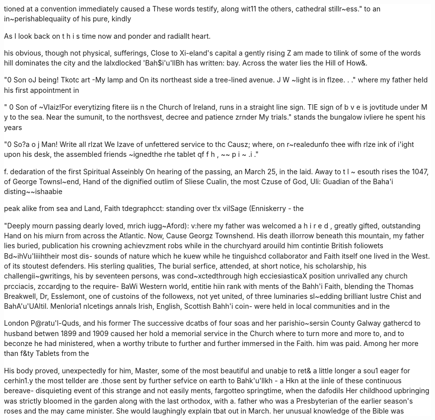 tioned at a convention immediateIy caused a             These words testify, along wit11 the others,
cathedral stillr~ess."                               to an in~perishablequaiity of his pure, kindly

As I look back on t h i s time now and ponder     and radiallt heart.

his obvious, though not physical, sufferings,           Close to Xi-eland's capital a gently rising
Z am made to tilink of some of the words             hill dominates the city and the lalxdlocked
'Bah$i'u'IlBh has written:                           bay. Across the water Iies the Hill of How&.

"0 Son oJ being! Tkotc art -My lamp and           On its northeast side a tree-lined avenue.
J W ~light is in flzee. . ."                         where my father heId his first appointment in

" 0 Son of ~VIaiz!For everytizing fitere iis n    the Church of Ireland, runs in a straight line
sign. TIE sign of b v e is jovtitude under M y       to the sea. Near the sumunit, to the northsvest,
decree and patience zrnder My trials."               stands the bungalow ivliere he spent his years

"0 So?a o j Man! Write all rlzat We Izave         of unfettered service to thc Causz; where, on
r~realedunfo thee wifh rlze ink of i'ight upon       his desk, the assembled friends ~ignedthe
rhe tablet qf f h , ~~ p i ~ .i ."

f.                   dedaration of the first Spiritual Asseinbly
On hearing of the passing, an March 25,           in the laid. Away to t l ~ esouth rises the
1047, of George Townsl~end, Hand of the             dignified outlim of Sliese Cualin, the most
Czuse of God, Uli: Guadian of the Baha'i             disting~~ishaabie

peak alike from sea and Land,
Faith tdegraphcct:                                   standing over t!x viISage (Enniskerry - the

"Deeply mourn passing dearly loved, mrich         iugg~Aford): v:here my father was welcomed
a h i r e d , greatly gifted, outstanding Hand       on his miurn from across the Atlantic. Now,
Cause Georgz Townshend. His death illorrow            beneath this mountain, my father lies buried,
pubIication his crowning achievzment robs            while in the churchyard arouild him contintie
British foliowets Bd~ihVu'liiihtheir most dis-       sounds of nature which he kuew while he
tinguishcd collaborator and Faith itself one         lived in the West.
of its stoutest defenders. His sterling qualities,      The burial serfice, attended, at short notice,
his scholarship, his challengii~gwritings, his        by seventeen persons, was cond~xctedthrough
high ecciesiasticaX position unrivalled any           church prcciacis, zccardjng to the require-
BaWi Western world, entitie hiin rank with           ments of the Bahh'i Faith, blending the
Thomas Breakwell, Dr, Esslemont, one of              custoins of the followexs, not yet united, of
three luminaries sl~edding brilliant lustre           Chist and BahA'u'UAltil. Menloria1 nlcetings
annals Irish, English, Scottish Bahh'i coin-          were held in local communities and in the

London P@ratu'l-Quds, and his former                   The successive dcatbs of four soas and her
parishio~sersin County Galway gathercd to           husband betwen 1899 and 1909 caused her
hold a memorial service in the Church where         to turn more and more to, and to beconze
he had ministered, when a worthy tribute to         further and further immersed in the Faith.
him was paid.                                       Among her more than f&ty Tablets from the

His body proved, unexpectedly for him,           Master, some of the most beautiful and
unabje to ret& a little longer a sou1 eager for     cerhin1.y the most tellder are .those sent by
further sefvice on earth to Bahk'u'llkh - a         Hkn at the iinle of these continuous bereave-
disquieting event of this strange and not easily    ments,
fargotteo springtime, when the dafodils                Her childhood upbringing was strictly
bloomed in the garden along with the last           orthodox, with a. father who was a Presbyterian
of the earlier season's roses and the may came      minister. She would laughingly explain tbat
out in March.                                       her unusual knowledge of the Bible was
